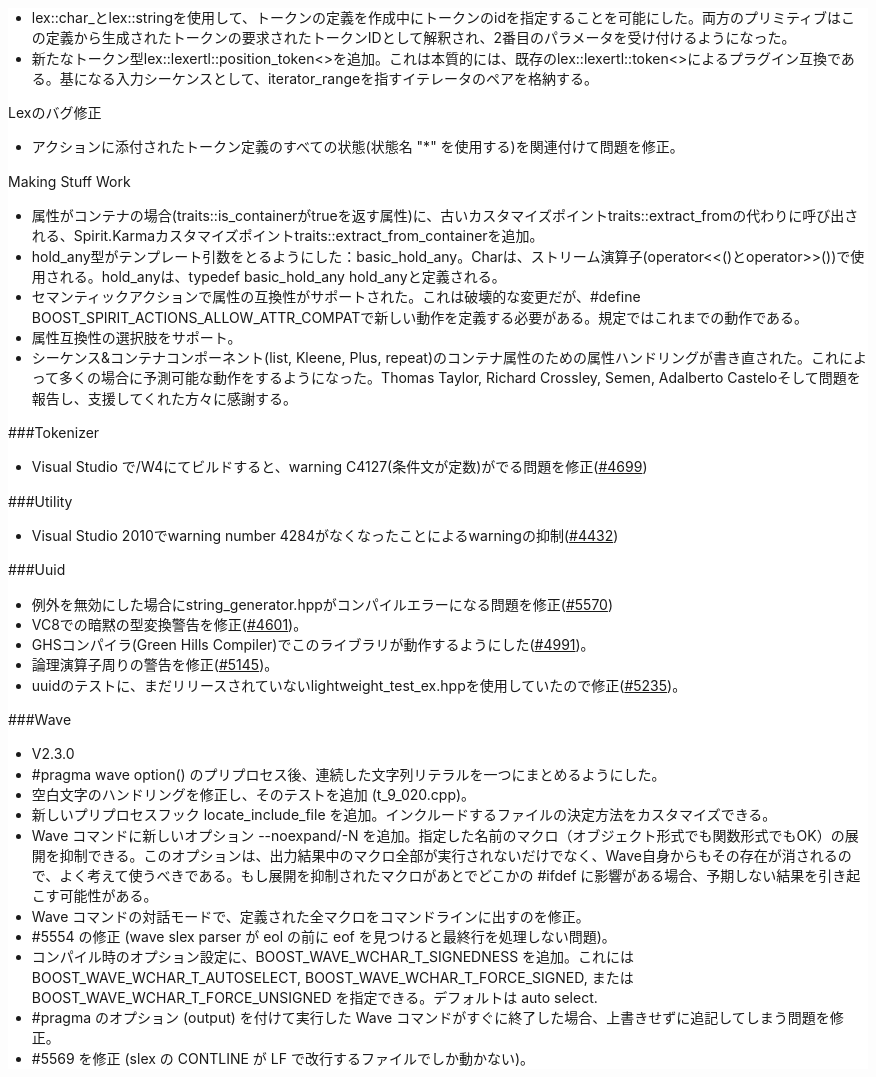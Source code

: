 - lex::char_とlex::stringを使用して、トークンの定義を作成中にトークンのidを指定することを可能にした。両方のプリミティブはこの定義から生成されたトークンの要求されたトークンIDとして解釈され、2番目のパラメータを受け付けるようになった。
- 新たなトークン型lex::lexertl::position_token<>を追加。これは本質的には、既存のlex::lexertl::token<>によるプラグイン互換である。基になる入力シーケンスとして、iterator_rangeを指すイテレータのペアを格納する。

Lexのバグ修正


- アクションに添付されたトークン定義のすべての状態(状態名 "*" を使用する)を関連付けて問題を修正。

Making Stuff Work

- 属性がコンテナの場合(traits::is_containerがtrueを返す属性)に、古いカスタマイズポイントtraits::extract_fromの代わりに呼び出される、Spirit.Karmaカスタマイズポイントtraits::extract_from_containerを追加。
- hold_any型がテンプレート引数をとるようにした：basic_hold_any<Char>。Charは、ストリーム演算子(operator<<()とoperator>>())で使用される。hold_anyは、typedef basic_hold_any<char> hold_anyと定義される。
- セマンティックアクションで属性の互換性がサポートされた。これは破壊的な変更だが、#define BOOST_SPIRIT_ACTIONS_ALLOW_ATTR_COMPATで新しい動作を定義する必要がある。規定ではこれまでの動作である。
- 属性互換性の選択肢をサポート。
- シーケンス&コンテナコンポーネント(list, Kleene, Plus, repeat)のコンテナ属性のための属性ハンドリングが書き直された。これによって多くの場合に予測可能な動作をするようになった。Thomas Taylor, Richard Crossley, Semen, Adalberto Casteloそして問題を報告し、支援してくれた方々に感謝する。

###Tokenizer

- Visual Studio で/W4にてビルドすると、warning C4127(条件文が定数)がでる問題を修正([#4699](https://svn.boost.org/trac/boost/ticket/4649))

###Utility

- Visual Studio 2010でwarning number 4284がなくなったことによるwarningの抑制([#4432](https://svn.boost.org/trac/boost/ticket/4432))

###Uuid

- 例外を無効にした場合にstring_generator.hppがコンパイルエラーになる問題を修正([#5570](https://svn.boost.org/trac/boost/ticket/5570))
- VC8での暗黙の型変換警告を修正([#4601](https://svn.boost.org/trac/boost/ticket/4601))。
- GHSコンパイラ(Green Hills Compiler)でこのライブラリが動作するようにした([#4991](https://svn.boost.org/trac/boost/ticket/4991))。
- 論理演算子周りの警告を修正([#5145](https://svn.boost.org/trac/boost/ticket/5145))。
- uuidのテストに、まだリリースされていないlightweight_test_ex.hppを使用していたので修正([#5235](https://svn.boost.org/trac/boost/ticket/5235))。

###Wave

- V2.3.0
- #pragma wave option() のプリプロセス後、連続した文字列リテラルを一つにまとめるようにした。
- 空白文字のハンドリングを修正し、そのテストを追加 (t_9_020.cpp)。
- 新しいプリプロセスフック locate_include_file を追加。インクルードするファイルの決定方法をカスタマイズできる。
- Wave コマンドに新しいオプション --noexpand/-N を追加。指定した名前のマクロ（オブジェクト形式でも関数形式でもOK）の展開を抑制できる。このオプションは、出力結果中のマクロ全部が実行されないだけでなく、Wave自身からもその存在が消されるので、よく考えて使うべきである。もし展開を抑制されたマクロがあとでどこかの #ifdef に影響がある場合、予期しない結果を引き起こす可能性がある。
- Wave コマンドの対話モードで、定義された全マクロをコマンドラインに出すのを修正。
- #5554 の修正 (wave slex parser が eol の前に eof を見つけると最終行を処理しない問題)。
- コンパイル時のオプション設定に、BOOST_WAVE_WCHAR_T_SIGNEDNESS を追加。これには BOOST_WAVE_WCHAR_T_AUTOSELECT, BOOST_WAVE_WCHAR_T_FORCE_SIGNED, または BOOST_WAVE_WCHAR_T_FORCE_UNSIGNED を指定できる。デフォルトは auto select.
- #pragma のオプション (output) を付けて実行した Wave コマンドがすぐに終了した場合、上書きせずに追記してしまう問題を修正。
- #5569 を修正 (slex の CONTLINE が LF で改行するファイルでしか動かない)。
